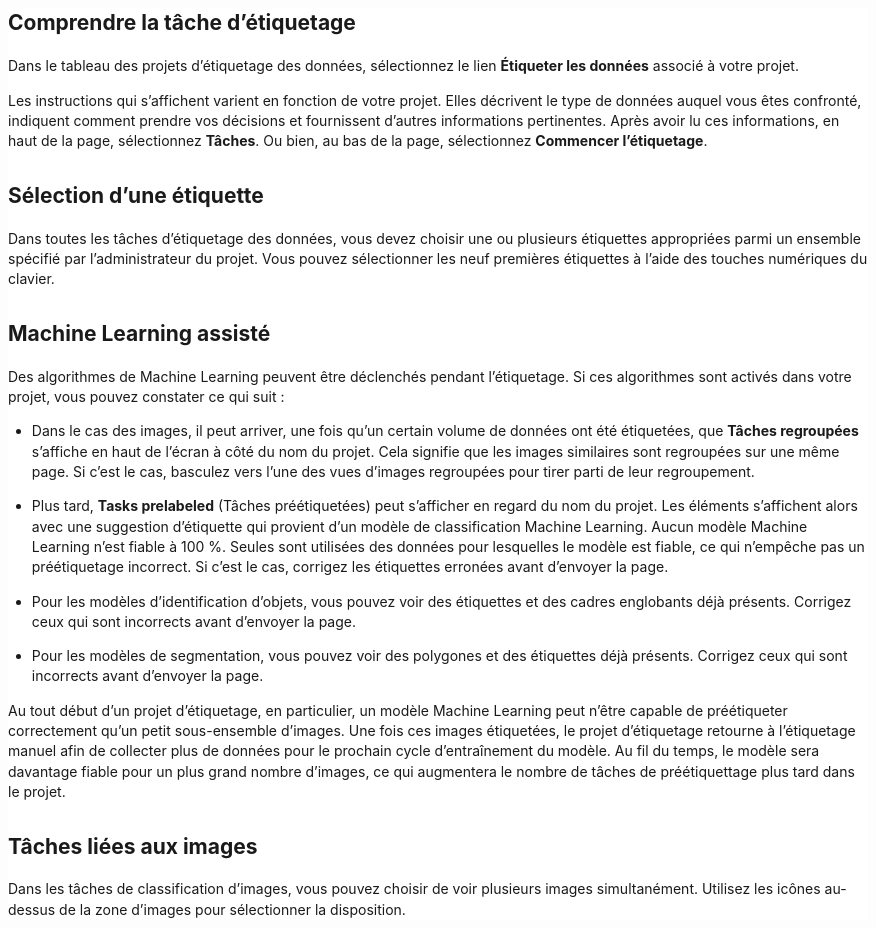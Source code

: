 ## <a name="understand-the-labeling-task"></a>Comprendre la tâche d’étiquetage

Dans le tableau des projets d’étiquetage des données, sélectionnez le lien **Étiqueter les données** associé à votre projet.

Les instructions qui s’affichent varient en fonction de votre projet. Elles décrivent le type de données auquel vous êtes confronté, indiquent comment prendre vos décisions et fournissent d’autres informations pertinentes. Après avoir lu ces informations, en haut de la page, sélectionnez **Tâches**.  Ou bien, au bas de la page, sélectionnez **Commencer l’étiquetage**.

## <a name="selecting-a-label"></a>Sélection d’une étiquette

Dans toutes les tâches d’étiquetage des données, vous devez choisir une ou plusieurs étiquettes appropriées parmi un ensemble spécifié par l’administrateur du projet. Vous pouvez sélectionner les neuf premières étiquettes à l’aide des touches numériques du clavier.  

## <a name="assisted-machine-learning"></a>Machine Learning assisté

Des algorithmes de Machine Learning peuvent être déclenchés pendant l’étiquetage. Si ces algorithmes sont activés dans votre projet, vous pouvez constater ce qui suit :

* Dans le cas des images, il peut arriver, une fois qu’un certain volume de données ont été étiquetées, que **Tâches regroupées** s’affiche en haut de l’écran à côté du nom du projet.  Cela signifie que les images similaires sont regroupées sur une même page.  Si c’est le cas, basculez vers l’une des vues d’images regroupées pour tirer parti de leur regroupement.  

* Plus tard, **Tasks prelabeled** (Tâches préétiquetées) peut s’afficher en regard du nom du projet.  Les éléments s’affichent alors avec une suggestion d’étiquette qui provient d’un modèle de classification Machine Learning. Aucun modèle Machine Learning n’est fiable à 100 %. Seules sont utilisées des données pour lesquelles le modèle est fiable, ce qui n’empêche pas un préétiquetage incorrect.  Si c’est le cas, corrigez les étiquettes erronées avant d’envoyer la page.  

* Pour les modèles d’identification d’objets, vous pouvez voir des étiquettes et des cadres englobants déjà présents.  Corrigez ceux qui sont incorrects avant d’envoyer la page.

* Pour les modèles de segmentation, vous pouvez voir des polygones et des étiquettes déjà présents.  Corrigez ceux qui sont incorrects avant d’envoyer la page. 

Au tout début d’un projet d’étiquetage, en particulier, un modèle Machine Learning peut n’être capable de préétiqueter correctement qu’un petit sous-ensemble d’images. Une fois ces images étiquetées, le projet d’étiquetage retourne à l’étiquetage manuel afin de collecter plus de données pour le prochain cycle d’entraînement du modèle. Au fil du temps, le modèle sera davantage fiable pour un plus grand nombre d’images, ce qui augmentera le nombre de tâches de préétiquettage plus tard dans le projet.

## <a name="image-tasks"></a>Tâches liées aux images

Dans les tâches de classification d’images, vous pouvez choisir de voir plusieurs images simultanément. Utilisez les icônes au-dessus de la zone d’images pour sélectionner la disposition.
